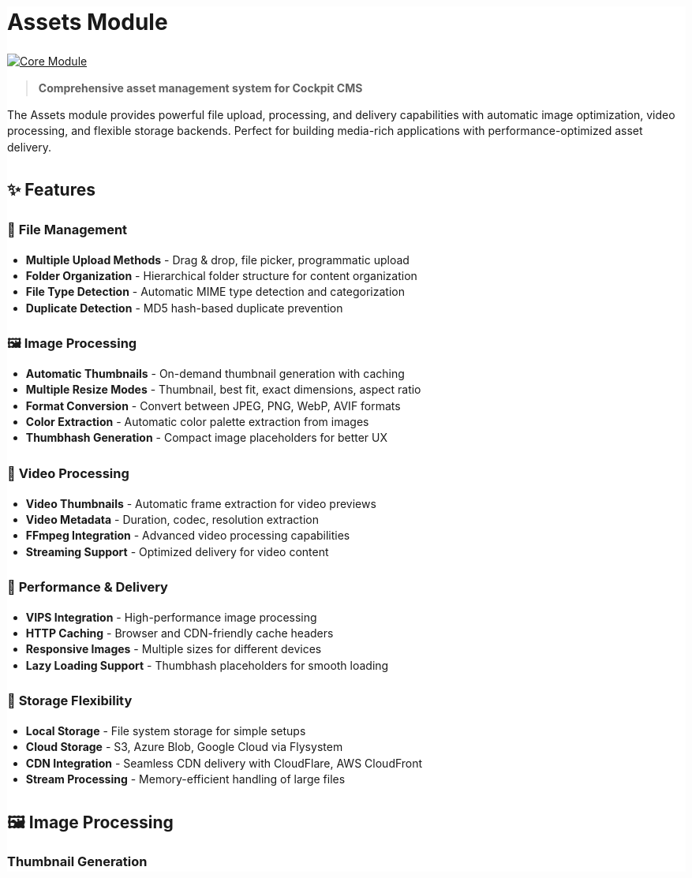 # Assets Module

[![Core Module](https://img.shields.io/badge/Type-Core%20Module-blue.svg)](https://getcockpit.com)

> **Comprehensive asset management system for Cockpit CMS**

The Assets module provides powerful file upload, processing, and delivery capabilities with automatic image optimization, video processing, and flexible storage backends. Perfect for building media-rich applications with performance-optimized asset delivery.

## ✨ Features

### 📁 **File Management**
- **Multiple Upload Methods** - Drag & drop, file picker, programmatic upload
- **Folder Organization** - Hierarchical folder structure for content organization
- **File Type Detection** - Automatic MIME type detection and categorization
- **Duplicate Detection** - MD5 hash-based duplicate prevention

### 🖼️ **Image Processing**
- **Automatic Thumbnails** - On-demand thumbnail generation with caching
- **Multiple Resize Modes** - Thumbnail, best fit, exact dimensions, aspect ratio
- **Format Conversion** - Convert between JPEG, PNG, WebP, AVIF formats
- **Color Extraction** - Automatic color palette extraction from images
- **Thumbhash Generation** - Compact image placeholders for better UX

### 🎥 **Video Processing**
- **Video Thumbnails** - Automatic frame extraction for video previews
- **Video Metadata** - Duration, codec, resolution extraction
- **FFmpeg Integration** - Advanced video processing capabilities
- **Streaming Support** - Optimized delivery for video content

### 🚀 **Performance & Delivery**
- **VIPS Integration** - High-performance image processing
- **HTTP Caching** - Browser and CDN-friendly cache headers
- **Responsive Images** - Multiple sizes for different devices
- **Lazy Loading Support** - Thumbhash placeholders for smooth loading

### 🔧 **Storage Flexibility**
- **Local Storage** - File system storage for simple setups
- **Cloud Storage** - S3, Azure Blob, Google Cloud via Flysystem
- **CDN Integration** - Seamless CDN delivery with CloudFlare, AWS CloudFront
- **Stream Processing** - Memory-efficient handling of large files



## 🖼️ Image Processing

### Thumbnail Generation
